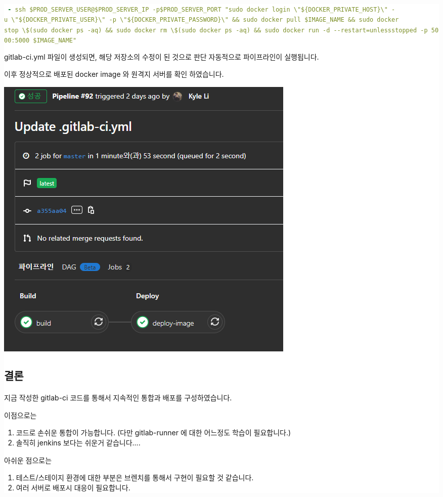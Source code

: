 ```yaml
 - ssh $PROD_SERVER_USER@$PROD_SERVER_IP -p$PROD_SERVER_PORT "sudo docker login \"${DOCKER_PRIVATE_HOST}\" -
u \"${DOCKER_PRIVATE_USER}\" -p \"${DOCKER_PRIVATE_PASSWORD}\" && sudo docker pull $IMAGE_NAME && sudo docker
stop \$(sudo docker ps -aq) && sudo docker rm \$(sudo docker ps -aq) && sudo docker run -d --restart=unlessstopped -p 5000:5000 $IMAGE_NAME"
```

gitlab-ci.yml 파일이 생성되면, 해당 저장소의 수정이 된 것으로 판단 자동적으로 파이프라인이 실행됩니다.

이후 정상적으로 배포된 docker image 와 원격지 서버를 확인 하였습니다.

![](/files/posts/20200916/successful_build.png)


## 결론

지금 작성한 gitlab-ci 코드를 통해서 지속적인 통합과 배포를 구성하였습니다.

이점으로는
1. 코드로 손쉬운 통합이 가능합니다. (다만 gitlab-runner 에 대한 어느정도 학습이 필요합니다.)
2. 솔직히 jenkins 보다는 쉬운거 같습니다....


아쉬운 점으로는
1. 테스트/스테이지 환경에 대한 부분은 브렌치를 통해서 구현이 필요할 것 같습니다.
2. 여러 서버로 배포시 대응이 필요합니다.